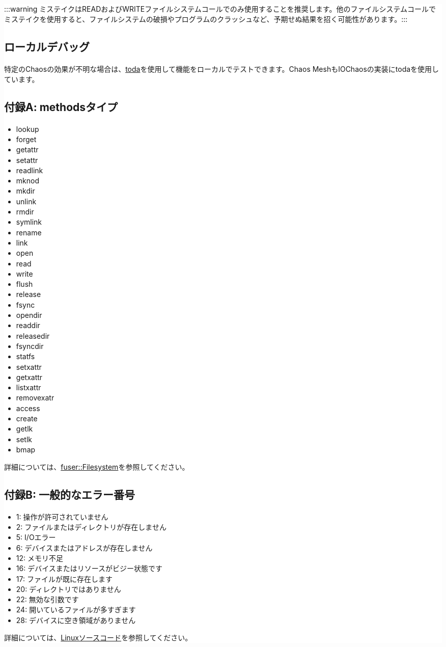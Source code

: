 :::warning ミステイクはREADおよびWRITEファイルシステムコールでのみ使用することを推奨します。他のファイルシステムコールでミステイクを使用すると、ファイルシステムの破損やプログラムのクラッシュなど、予期せぬ結果を招く可能性があります。:::

## ローカルデバッグ

特定のChaosの効果が不明な場合は、[toda](https://github.com/chaos-mesh/toda)を使用して機能をローカルでテストできます。Chaos MeshもIOChaosの実装にtodaを使用しています。

## 付録A: methodsタイプ

- lookup
- forget
- getattr
- setattr
- readlink
- mknod
- mkdir
- unlink
- rmdir
- symlink
- rename
- link
- open
- read
- write
- flush
- release
- fsync
- opendir
- readdir
- releasedir
- fsyncdir
- statfs
- setxattr
- getxattr
- listxattr
- removexatr
- access
- create
- getlk
- setlk
- bmap

詳細については、[fuser::Filesystem](https://docs.rs/fuser/0.7.0/fuser/trait.Filesystem.html)を参照してください。

## 付録B: 一般的なエラー番号

- 1: 操作が許可されていません
- 2: ファイルまたはディレクトリが存在しません
- 5: I/Oエラー
- 6: デバイスまたはアドレスが存在しません
- 12: メモリ不足
- 16: デバイスまたはリソースがビジー状態です
- 17: ファイルが既に存在します
- 20: ディレクトリではありません
- 22: 無効な引数です
- 24: 開いているファイルが多すぎます
- 28: デバイスに空き領域がありません

詳細については、[Linuxソースコード](https://raw.githubusercontent.com/torvalds/linux/master/include/uapi/asm-generic/errno-base.h)を参照してください。